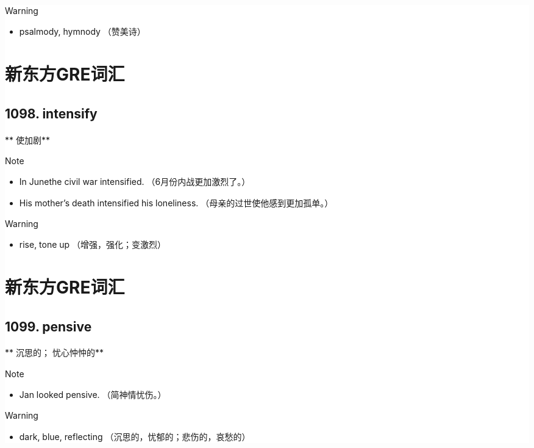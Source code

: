 > [!WARNING]
>
> - psalmody, hymnody （赞美诗）
>

# 新东方GRE词汇

## 1098. intensify

** 使加剧**

> [!NOTE]
>
> - In Junethe civil war intensified. （6月份内战更加激烈了。）
>
> - His mother’s death intensified his loneliness. （母亲的过世使他感到更加孤单。）
>

> [!WARNING]
>
> - rise, tone up （增强，强化；变激烈）
>

# 新东方GRE词汇

## 1099. pensive

** 沉思的； 忧心忡忡的**

> [!NOTE]
>
> - Jan looked pensive. （简神情忧伤。）
>

> [!WARNING]
>
> - dark, blue, reflecting （沉思的，忧郁的；悲伤的，哀愁的）
>

